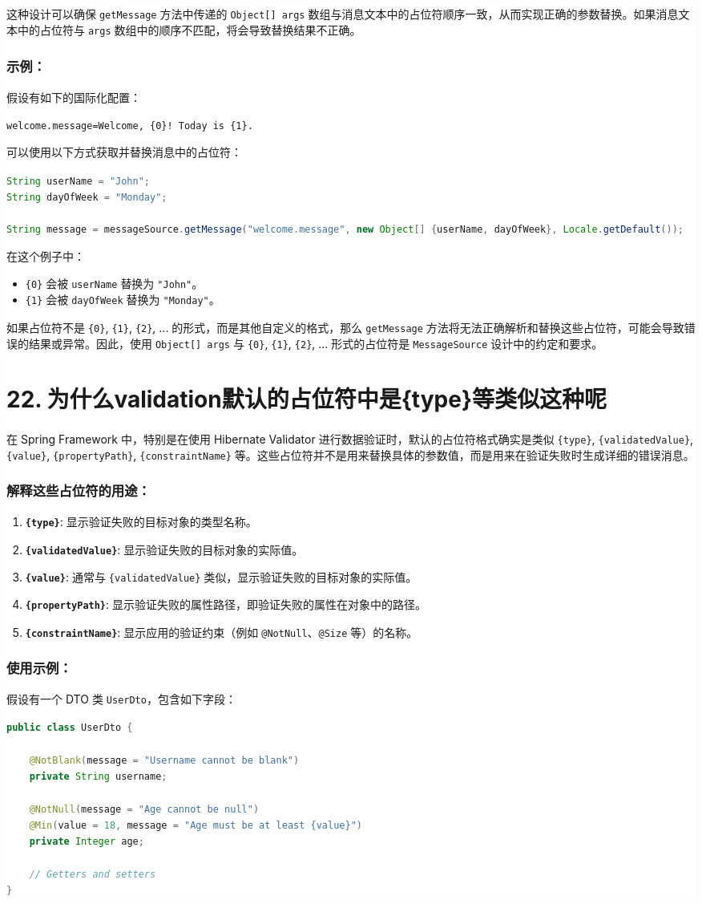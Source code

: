 这种设计可以确保 `getMessage` 方法中传递的 `Object[] args` 数组与消息文本中的占位符顺序一致，从而实现正确的参数替换。如果消息文本中的占位符与 `args` 数组中的顺序不匹配，将会导致替换结果不正确。

### 示例：

假设有如下的国际化配置：

```properties
welcome.message=Welcome, {0}! Today is {1}.
```

可以使用以下方式获取并替换消息中的占位符：

```java
String userName = "John";
String dayOfWeek = "Monday";

String message = messageSource.getMessage("welcome.message", new Object[] {userName, dayOfWeek}, Locale.getDefault());
```

在这个例子中：

- `{0}` 会被 `userName` 替换为 `"John"`。
- `{1}` 会被 `dayOfWeek` 替换为 `"Monday"`。

如果占位符不是 `{0}`, `{1}`, `{2}`, ... 的形式，而是其他自定义的格式，那么 `getMessage` 方法将无法正确解析和替换这些占位符，可能会导致错误的结果或异常。因此，使用 `Object[] args` 与 `{0}`, `{1}`, `{2}`, ... 形式的占位符是 `MessageSource` 设计中的约定和要求。

# 22. 为什么validation默认的占位符中是{type}等类似这种呢
在 Spring Framework 中，特别是在使用 Hibernate Validator 进行数据验证时，默认的占位符格式确实是类似 `{type}`, `{validatedValue}`, `{value}`, `{propertyPath}`, `{constraintName}` 等。这些占位符并不是用来替换具体的参数值，而是用来在验证失败时生成详细的错误消息。

### 解释这些占位符的用途：

1. **`{type}`**: 显示验证失败的目标对象的类型名称。

2. **`{validatedValue}`**: 显示验证失败的目标对象的实际值。

3. **`{value}`**: 通常与 `{validatedValue}` 类似，显示验证失败的目标对象的实际值。

4. **`{propertyPath}`**: 显示验证失败的属性路径，即验证失败的属性在对象中的路径。

5. **`{constraintName}`**: 显示应用的验证约束（例如 `@NotNull`、`@Size` 等）的名称。

### 使用示例：

假设有一个 DTO 类 `UserDto`，包含如下字段：

```java
public class UserDto {

    @NotBlank(message = "Username cannot be blank")
    private String username;

    @NotNull(message = "Age cannot be null")
    @Min(value = 18, message = "Age must be at least {value}")
    private Integer age;

    // Getters and setters
}
```
